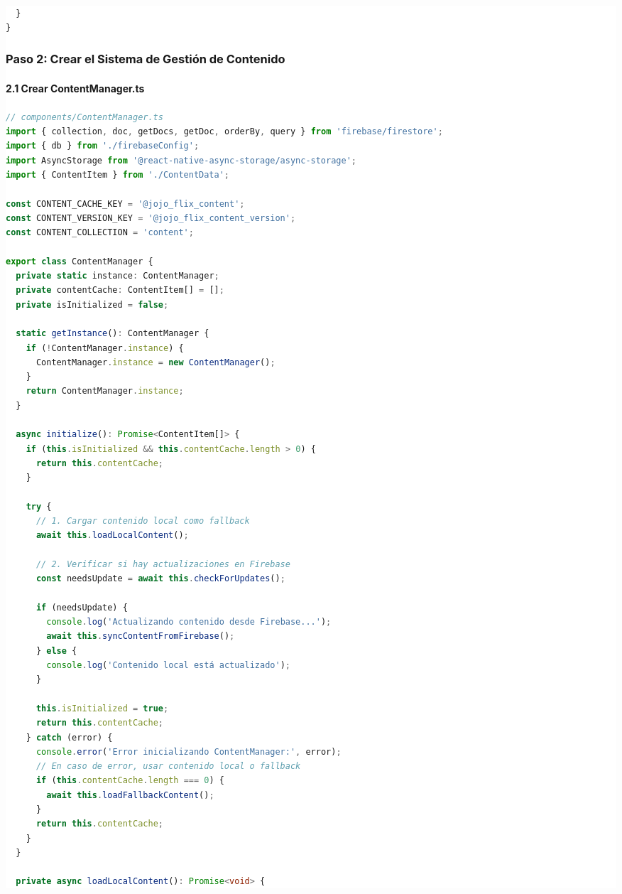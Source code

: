 ```javascript
  }
}
```

### Paso 2: Crear el Sistema de Gestión de Contenido

#### 2.1 Crear ContentManager.ts

```typescript
// components/ContentManager.ts
import { collection, doc, getDocs, getDoc, orderBy, query } from 'firebase/firestore';
import { db } from './firebaseConfig';
import AsyncStorage from '@react-native-async-storage/async-storage';
import { ContentItem } from './ContentData';

const CONTENT_CACHE_KEY = '@jojo_flix_content';
const CONTENT_VERSION_KEY = '@jojo_flix_content_version';
const CONTENT_COLLECTION = 'content';

export class ContentManager {
  private static instance: ContentManager;
  private contentCache: ContentItem[] = [];
  private isInitialized = false;

  static getInstance(): ContentManager {
    if (!ContentManager.instance) {
      ContentManager.instance = new ContentManager();
    }
    return ContentManager.instance;
  }

  async initialize(): Promise<ContentItem[]> {
    if (this.isInitialized && this.contentCache.length > 0) {
      return this.contentCache;
    }

    try {
      // 1. Cargar contenido local como fallback
      await this.loadLocalContent();
      
      // 2. Verificar si hay actualizaciones en Firebase
      const needsUpdate = await this.checkForUpdates();
      
      if (needsUpdate) {
        console.log('Actualizando contenido desde Firebase...');
        await this.syncContentFromFirebase();
      } else {
        console.log('Contenido local está actualizado');
      }
      
      this.isInitialized = true;
      return this.contentCache;
    } catch (error) {
      console.error('Error inicializando ContentManager:', error);
      // En caso de error, usar contenido local o fallback
      if (this.contentCache.length === 0) {
        await this.loadFallbackContent();
      }
      return this.contentCache;
    }
  }

  private async loadLocalContent(): Promise<void> {
```